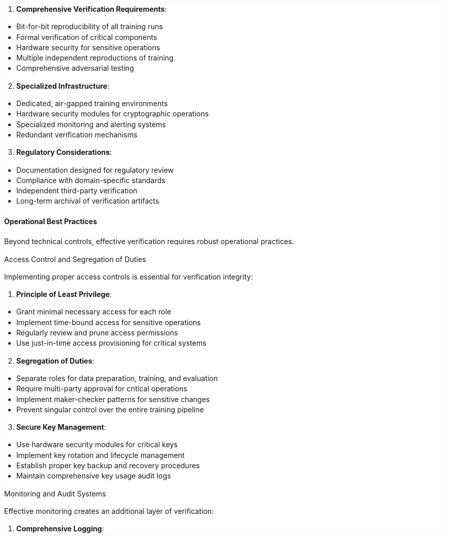 1.  **Comprehensive Verification Requirements**:

-   Bit-for-bit reproducibility of all training runs
-   Formal verification of critical components
-   Hardware security for sensitive operations
-   Multiple independent reproductions of training
-   Comprehensive adversarial testing

2.  **Specialized Infrastructure**:

-   Dedicated, air-gapped training environments
-   Hardware security modules for cryptographic operations
-   Specialized monitoring and alerting systems
-   Redundant verification mechanisms

3.  **Regulatory Considerations**:

-   Documentation designed for regulatory review
-   Compliance with domain-specific standards
-   Independent third-party verification
-   Long-term archival of verification artifacts

#### Operational Best Practices

Beyond technical controls, effective verification requires robust
operational practices.

Access Control and Segregation of Duties

Implementing proper access controls is essential for verification
integrity:

1.  **Principle of Least Privilege**:

-   Grant minimal necessary access for each role
-   Implement time-bound access for sensitive operations
-   Regularly review and prune access permissions
-   Use just-in-time access provisioning for critical systems

2.  **Segregation of Duties**:

-   Separate roles for data preparation, training, and evaluation
-   Require multi-party approval for critical operations
-   Implement maker-checker patterns for sensitive changes
-   Prevent singular control over the entire training pipeline

3.  **Secure Key Management**:

-   Use hardware security modules for critical keys
-   Implement key rotation and lifecycle management
-   Establish proper key backup and recovery procedures
-   Maintain comprehensive key usage audit logs

Monitoring and Audit Systems

Effective monitoring creates an additional layer of verification:

1.  **Comprehensive Logging**:
